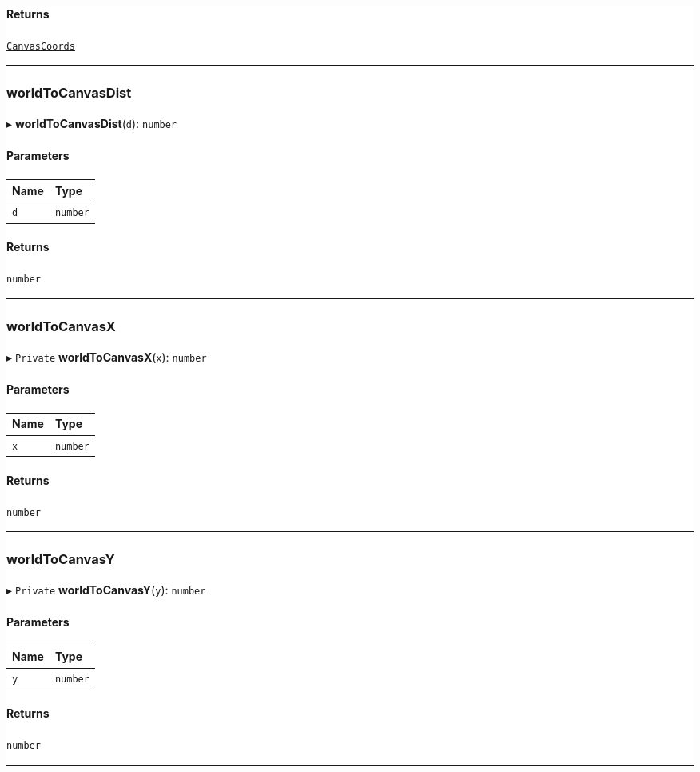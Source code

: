 #### Returns

[`CanvasCoords`](../interfaces/Backend_Utils_Coordinates.CanvasCoords.md)

---

### worldToCanvasDist

▸ **worldToCanvasDist**(`d`): `number`

#### Parameters

| Name | Type     |
| :--- | :------- |
| `d`  | `number` |

#### Returns

`number`

---

### worldToCanvasX

▸ `Private` **worldToCanvasX**(`x`): `number`

#### Parameters

| Name | Type     |
| :--- | :------- |
| `x`  | `number` |

#### Returns

`number`

---

### worldToCanvasY

▸ `Private` **worldToCanvasY**(`y`): `number`

#### Parameters

| Name | Type     |
| :--- | :------- |
| `y`  | `number` |

#### Returns

`number`

---
